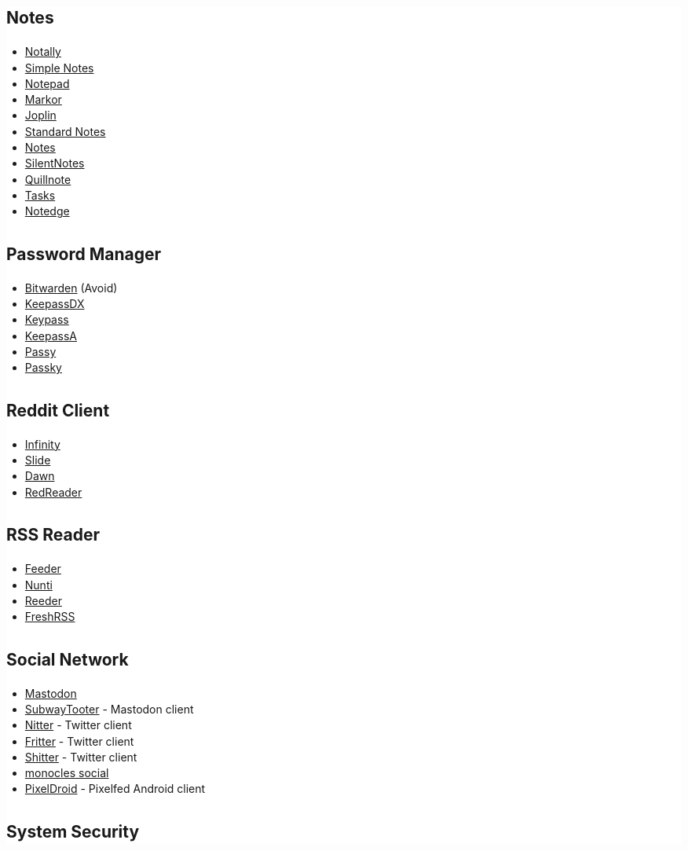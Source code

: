 ## Notes

* [Notally](https://github.com/OmGodse/Notally)
* [Simple Notes](https://github.com/SimpleMobileTools/Simple-Notes)
* [Notepad](https://github.com/farmerbb/Notepad)
* [Markor](https://gsantner.net/project/markor.html)
* [Joplin](https://joplinapp.org/)
* [Standard Notes](https://standardnotes.com/)
* [Notes](https://github.com/billthefarmer/notes)
* [SilentNotes](https://www.martinstoeckli.ch/silentnotes/)
* [Quillnote](https://qosp.org/#/)
* [Tasks](https://tasks.org/)
* [Notedge](https://github.com/kigya/NotedgeApp)

## Password Manager

* [Bitwarden](https://bitwarden.com/download/) (Avoid)
* [KeepassDX](https://www.keepassdx.com/)
* [Keypass](https://github.com/yogeshpaliyal/KeyPass)
* [KeepassA](https://github.com/AriaLyy/KeepassA)
* [Passy](https://github.com/GlitterWare/Passy)
* [Passky](https://github.com/Rabbit-Company/Passky-Android)

## Reddit Client

* [Infinity](https://github.com/Docile-Alligator/Infinity-For-Reddit)
* [Slide](https://github.com/Haptic-Apps/Slide)
* [Dawn](https://github.com/Tunous/Dawn)
* [RedReader](https://github.com/QuantumBadger/RedReader)

## RSS Reader

* [Feeder](https://gitlab.com/spacecowboy/Feeder)
* [Nunti](https://gitlab.com/ondrejfoltyn/nunti)
* [Reeder](https://github.com/Susheelkaram/Reeder)
* [FreshRSS](https://gitlab.com/christophehenry/freshrss-android)

## Social Network

* [Mastodon](https://apt.izzysoft.de/fdroid/index/apk/org.joinmastodon.android)
* [SubwayTooter](https://github.com/tateisu/SubwayTooter) - Mastodon client
* [Nitter](https://gitlab.com/Plexer0/Nitter-Android) - Twitter client
* [Fritter](https://fritter.cc/) - Twitter client
* [Shitter](https://github.com/nuclearfog/Shitter) - Twitter client
* [monocles social](https://codeberg.org/Arne/monocles_social)
* [PixelDroid](https://pixeldroid.org/) - Pixelfed Android client

## System Security
